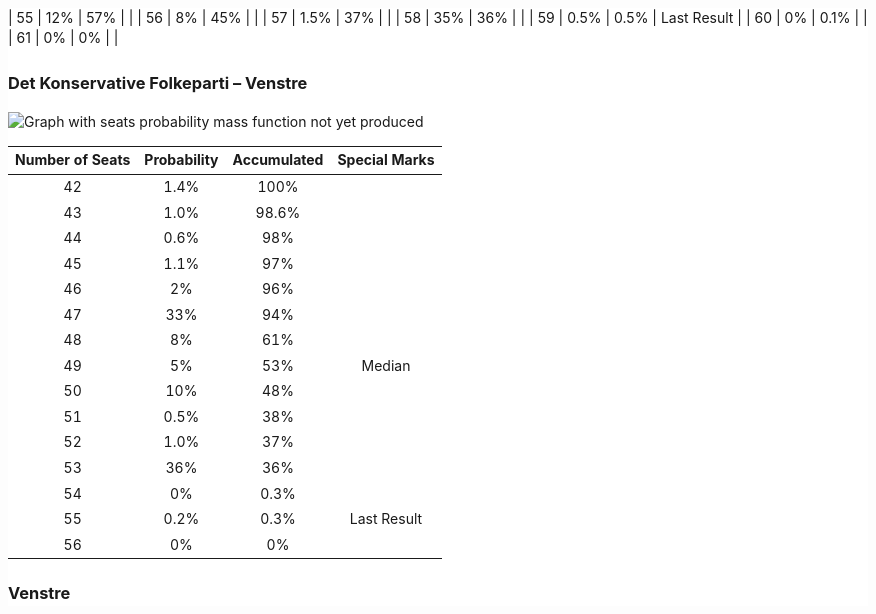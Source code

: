 | 55 | 12% | 57% |  |
| 56 | 8% | 45% |  |
| 57 | 1.5% | 37% |  |
| 58 | 35% | 36% |  |
| 59 | 0.5% | 0.5% | Last Result |
| 60 | 0% | 0.1% |  |
| 61 | 0% | 0% |  |

### Det Konservative Folkeparti – Venstre

![Graph with seats probability mass function not yet produced](2021-01-28-Gallup-coalitions-seats-pmf-c–v.png "Seats Probability Mass Function")

| Number of Seats | Probability | Accumulated | Special Marks |
|:---------------:|:-----------:|:-----------:|:-------------:|
| 42 | 1.4% | 100% |  |
| 43 | 1.0% | 98.6% |  |
| 44 | 0.6% | 98% |  |
| 45 | 1.1% | 97% |  |
| 46 | 2% | 96% |  |
| 47 | 33% | 94% |  |
| 48 | 8% | 61% |  |
| 49 | 5% | 53% | Median |
| 50 | 10% | 48% |  |
| 51 | 0.5% | 38% |  |
| 52 | 1.0% | 37% |  |
| 53 | 36% | 36% |  |
| 54 | 0% | 0.3% |  |
| 55 | 0.2% | 0.3% | Last Result |
| 56 | 0% | 0% |  |

### Venstre
